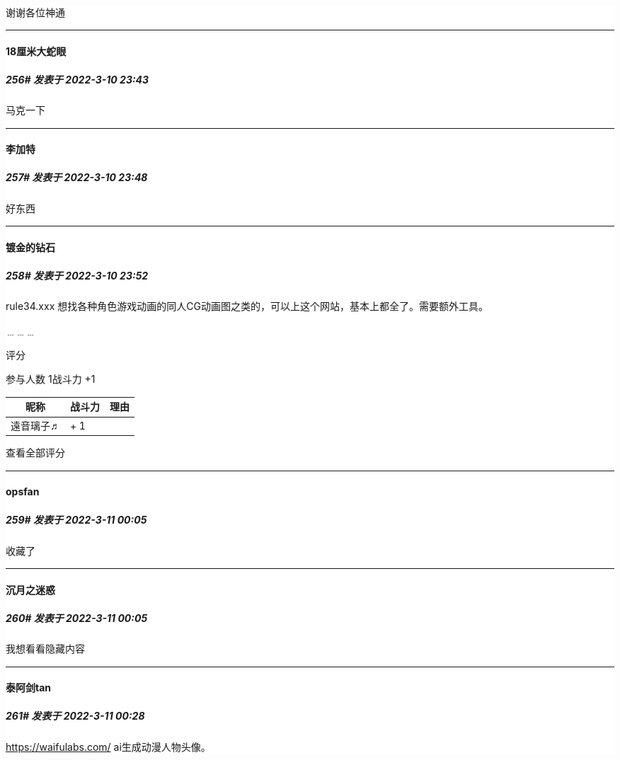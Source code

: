 谢谢各位神通

*****

####  18厘米大蛇眼  
##### 256#       发表于 2022-3-10 23:43

马克一下

*****

####  李加特  
##### 257#       发表于 2022-3-10 23:48

好东西

*****

####  镀金的钻石  
##### 258#       发表于 2022-3-10 23:52

rule34.xxx 想找各种角色游戏动画的同人CG动画图之类的，可以上这个网站，基本上都全了。需要额外工具。

﹍﹍﹍

评分

 参与人数 1战斗力 +1

|昵称|战斗力|理由|
|----|---|---|
| 遠音璃子♬| + 1||

查看全部评分

*****

####  opsfan  
##### 259#       发表于 2022-3-11 00:05

收藏了

*****

####  沉月之迷惑  
##### 260#       发表于 2022-3-11 00:05

我想看看隐藏内容

*****

####  泰阿剑tan  
##### 261#       发表于 2022-3-11 00:28

https://waifulabs.com/ 
ai生成动漫人物头像。
